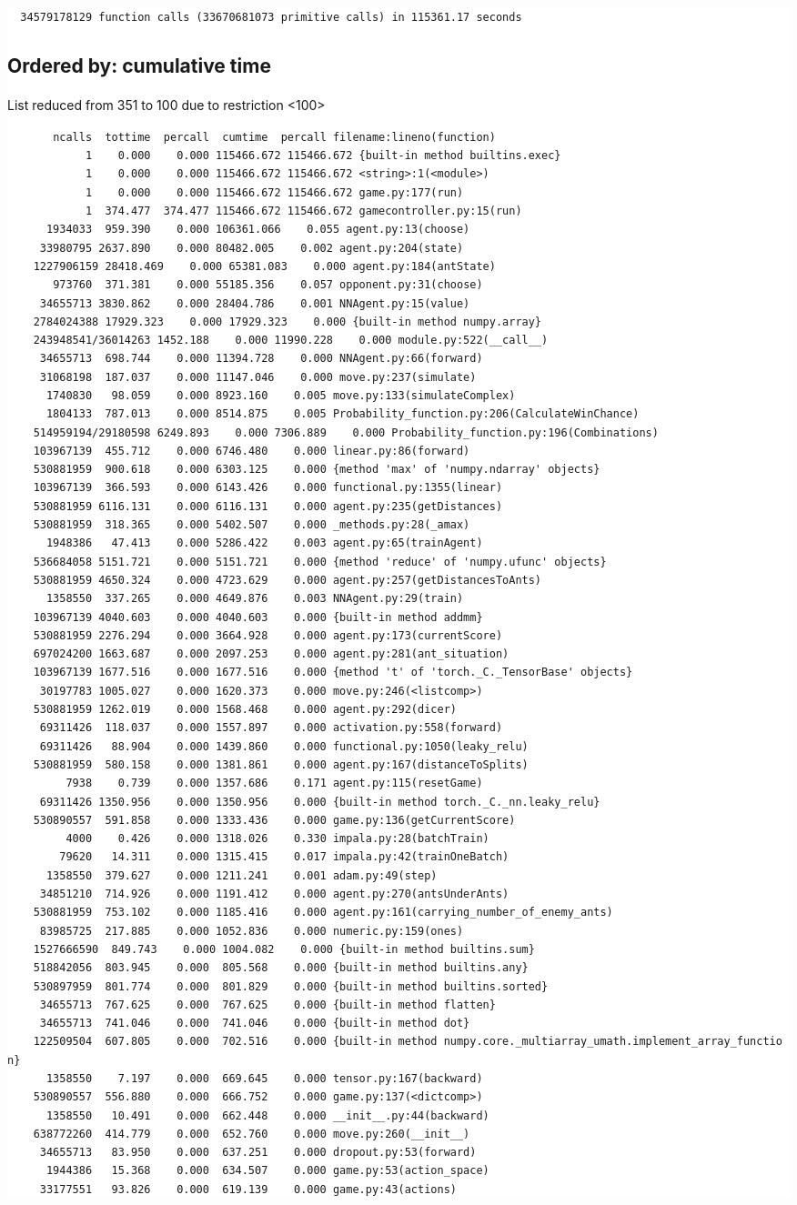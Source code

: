 
      34579178129 function calls (33670681073 primitive calls) in 115361.17 seconds

##    Ordered by: cumulative time
   List reduced from 351 to 100 due to restriction <100>

           ncalls  tottime  percall  cumtime  percall filename:lineno(function)
                1    0.000    0.000 115466.672 115466.672 {built-in method builtins.exec}
                1    0.000    0.000 115466.672 115466.672 <string>:1(<module>)
                1    0.000    0.000 115466.672 115466.672 game.py:177(run)
                1  374.477  374.477 115466.672 115466.672 gamecontroller.py:15(run)
          1934033  959.390    0.000 106361.066    0.055 agent.py:13(choose)
         33980795 2637.890    0.000 80482.005    0.002 agent.py:204(state)
        1227906159 28418.469    0.000 65381.083    0.000 agent.py:184(antState)
           973760  371.381    0.000 55185.356    0.057 opponent.py:31(choose)
         34655713 3830.862    0.000 28404.786    0.001 NNAgent.py:15(value)
        2784024388 17929.323    0.000 17929.323    0.000 {built-in method numpy.array}
        243948541/36014263 1452.188    0.000 11990.228    0.000 module.py:522(__call__)
         34655713  698.744    0.000 11394.728    0.000 NNAgent.py:66(forward)
         31068198  187.037    0.000 11147.046    0.000 move.py:237(simulate)
          1740830   98.059    0.000 8923.160    0.005 move.py:133(simulateComplex)
          1804133  787.013    0.000 8514.875    0.005 Probability_function.py:206(CalculateWinChance)
        514959194/29180598 6249.893    0.000 7306.889    0.000 Probability_function.py:196(Combinations)
        103967139  455.712    0.000 6746.480    0.000 linear.py:86(forward)
        530881959  900.618    0.000 6303.125    0.000 {method 'max' of 'numpy.ndarray' objects}
        103967139  366.593    0.000 6143.426    0.000 functional.py:1355(linear)
        530881959 6116.131    0.000 6116.131    0.000 agent.py:235(getDistances)
        530881959  318.365    0.000 5402.507    0.000 _methods.py:28(_amax)
          1948386   47.413    0.000 5286.422    0.003 agent.py:65(trainAgent)
        536684058 5151.721    0.000 5151.721    0.000 {method 'reduce' of 'numpy.ufunc' objects}
        530881959 4650.324    0.000 4723.629    0.000 agent.py:257(getDistancesToAnts)
          1358550  337.265    0.000 4649.876    0.003 NNAgent.py:29(train)
        103967139 4040.603    0.000 4040.603    0.000 {built-in method addmm}
        530881959 2276.294    0.000 3664.928    0.000 agent.py:173(currentScore)
        697024200 1663.687    0.000 2097.253    0.000 agent.py:281(ant_situation)
        103967139 1677.516    0.000 1677.516    0.000 {method 't' of 'torch._C._TensorBase' objects}
         30197783 1005.027    0.000 1620.373    0.000 move.py:246(<listcomp>)
        530881959 1262.019    0.000 1568.468    0.000 agent.py:292(dicer)
         69311426  118.037    0.000 1557.897    0.000 activation.py:558(forward)
         69311426   88.904    0.000 1439.860    0.000 functional.py:1050(leaky_relu)
        530881959  580.158    0.000 1381.861    0.000 agent.py:167(distanceToSplits)
             7938    0.739    0.000 1357.686    0.171 agent.py:115(resetGame)
         69311426 1350.956    0.000 1350.956    0.000 {built-in method torch._C._nn.leaky_relu}
        530890557  591.858    0.000 1333.436    0.000 game.py:136(getCurrentScore)
             4000    0.426    0.000 1318.026    0.330 impala.py:28(batchTrain)
            79620   14.311    0.000 1315.415    0.017 impala.py:42(trainOneBatch)
          1358550  379.627    0.000 1211.241    0.001 adam.py:49(step)
         34851210  714.926    0.000 1191.412    0.000 agent.py:270(antsUnderAnts)
        530881959  753.102    0.000 1185.416    0.000 agent.py:161(carrying_number_of_enemy_ants)
         83985725  217.885    0.000 1052.836    0.000 numeric.py:159(ones)
        1527666590  849.743    0.000 1004.082    0.000 {built-in method builtins.sum}
        518842056  803.945    0.000  805.568    0.000 {built-in method builtins.any}
        530897959  801.774    0.000  801.829    0.000 {built-in method builtins.sorted}
         34655713  767.625    0.000  767.625    0.000 {built-in method flatten}
         34655713  741.046    0.000  741.046    0.000 {built-in method dot}
        122509504  607.805    0.000  702.516    0.000 {built-in method numpy.core._multiarray_umath.implement_array_function}
          1358550    7.197    0.000  669.645    0.000 tensor.py:167(backward)
        530890557  556.880    0.000  666.752    0.000 game.py:137(<dictcomp>)
          1358550   10.491    0.000  662.448    0.000 __init__.py:44(backward)
        638772260  414.779    0.000  652.760    0.000 move.py:260(__init__)
         34655713   83.950    0.000  637.251    0.000 dropout.py:53(forward)
          1944386   15.368    0.000  634.507    0.000 game.py:53(action_space)
         33177551   93.826    0.000  619.139    0.000 game.py:43(actions)